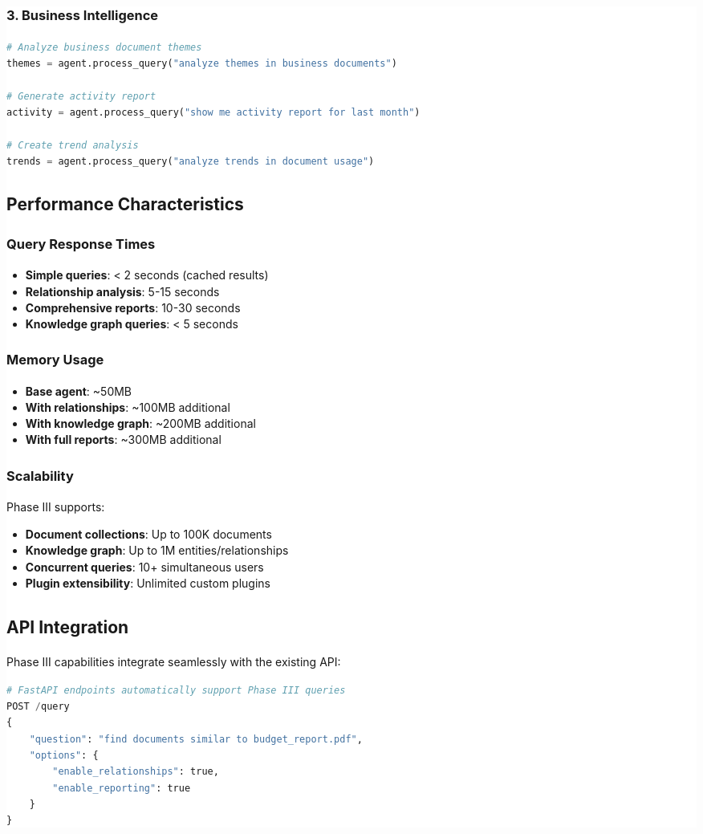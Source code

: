 ### 3. Business Intelligence

```python
# Analyze business document themes
themes = agent.process_query("analyze themes in business documents")

# Generate activity report
activity = agent.process_query("show me activity report for last month")

# Create trend analysis
trends = agent.process_query("analyze trends in document usage")
```

## Performance Characteristics

### Query Response Times

- **Simple queries**: < 2 seconds (cached results)
- **Relationship analysis**: 5-15 seconds 
- **Comprehensive reports**: 10-30 seconds
- **Knowledge graph queries**: < 5 seconds

### Memory Usage

- **Base agent**: ~50MB
- **With relationships**: ~100MB additional
- **With knowledge graph**: ~200MB additional
- **With full reports**: ~300MB additional

### Scalability

Phase III supports:
- **Document collections**: Up to 100K documents
- **Knowledge graph**: Up to 1M entities/relationships
- **Concurrent queries**: 10+ simultaneous users
- **Plugin extensibility**: Unlimited custom plugins

## API Integration

Phase III capabilities integrate seamlessly with the existing API:

```python
# FastAPI endpoints automatically support Phase III queries
POST /query
{
    "question": "find documents similar to budget_report.pdf",
    "options": {
        "enable_relationships": true,
        "enable_reporting": true
    }
}
```
